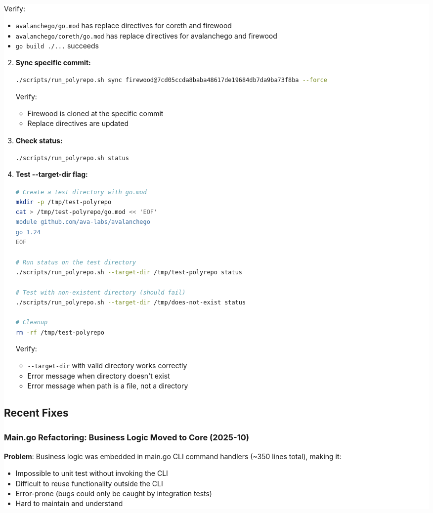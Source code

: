    Verify:
   - `avalanchego/go.mod` has replace directives for coreth and firewood
   - `avalanchego/coreth/go.mod` has replace directives for avalanchego and firewood
   - `go build ./...` succeeds

2. **Sync specific commit:**
   ```bash
   ./scripts/run_polyrepo.sh sync firewood@7cd05ccda8baba48617de19684db7da9ba73f8ba --force
   ```

   Verify:
   - Firewood is cloned at the specific commit
   - Replace directives are updated

3. **Check status:**
   ```bash
   ./scripts/run_polyrepo.sh status
   ```

4. **Test --target-dir flag:**
   ```bash
   # Create a test directory with go.mod
   mkdir -p /tmp/test-polyrepo
   cat > /tmp/test-polyrepo/go.mod << 'EOF'
   module github.com/ava-labs/avalanchego
   go 1.24
   EOF

   # Run status on the test directory
   ./scripts/run_polyrepo.sh --target-dir /tmp/test-polyrepo status

   # Test with non-existent directory (should fail)
   ./scripts/run_polyrepo.sh --target-dir /tmp/does-not-exist status

   # Cleanup
   rm -rf /tmp/test-polyrepo
   ```

   Verify:
   - `--target-dir` with valid directory works correctly
   - Error message when directory doesn't exist
   - Error message when path is a file, not a directory

## Recent Fixes

### Main.go Refactoring: Business Logic Moved to Core (2025-10)

**Problem**: Business logic was embedded in main.go CLI command handlers (~350 lines total), making it:
- Impossible to unit test without invoking the CLI
- Difficult to reuse functionality outside the CLI
- Error-prone (bugs could only be caught by integration tests)
- Hard to maintain and understand
